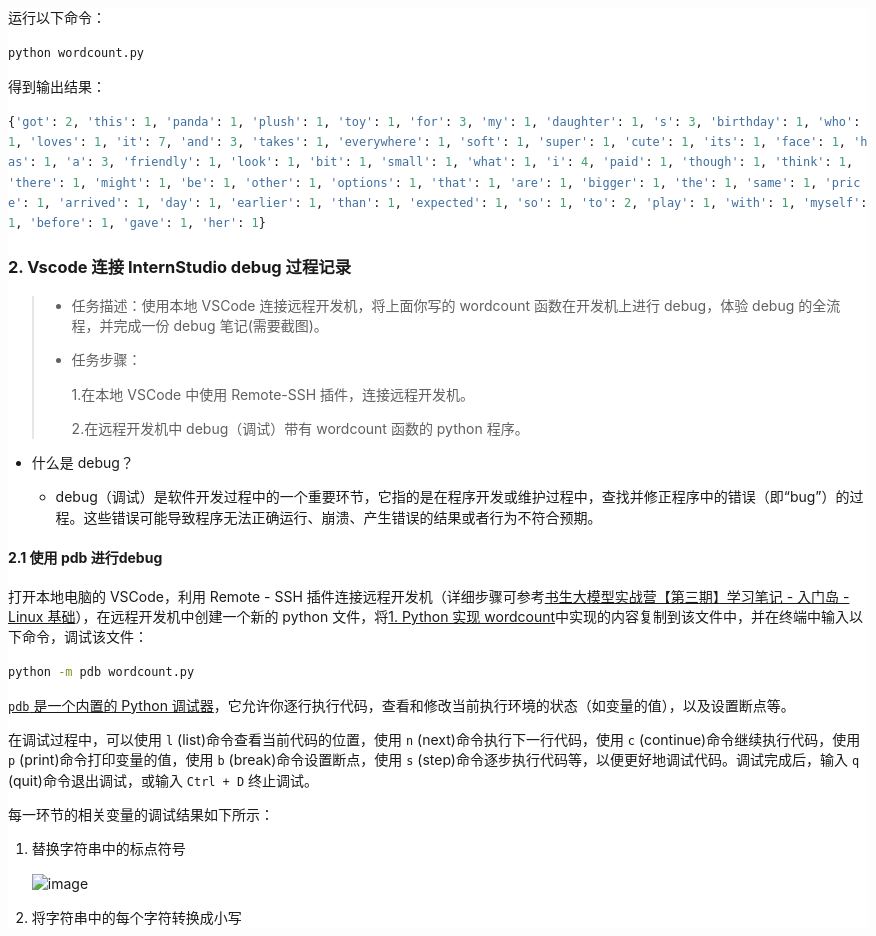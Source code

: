 运行以下命令：

```python
python wordcount.py
```

得到输出结果：

```python
{'got': 2, 'this': 1, 'panda': 1, 'plush': 1, 'toy': 1, 'for': 3, 'my': 1, 'daughter': 1, 's': 3, 'birthday': 1, 'who': 1, 'loves': 1, 'it': 7, 'and': 3, 'takes': 1, 'everywhere': 1, 'soft': 1, 'super': 1, 'cute': 1, 'its': 1, 'face': 1, 'has': 1, 'a': 3, 'friendly': 1, 'look': 1, 'bit': 1, 'small': 1, 'what': 1, 'i': 4, 'paid': 1, 'though': 1, 'think': 1, 'there': 1, 'might': 1, 'be': 1, 'other': 1, 'options': 1, 'that': 1, 'are': 1, 'bigger': 1, 'the': 1, 'same': 1, 'price': 1, 'arrived': 1, 'day': 1, 'earlier': 1, 'than': 1, 'expected': 1, 'so': 1, 'to': 2, 'play': 1, 'with': 1, 'myself': 1, 'before': 1, 'gave': 1, 'her': 1}
```



### 2. Vscode 连接 InternStudio debug 过程记录

> - 任务描述：使用本地 VSCode 连接远程开发机，将上面你写的 wordcount 函数在开发机上进行 debug，体验 debug 的全流程，并完成一份 debug 笔记(需要截图)。
> - 任务步骤：
> 
>   1.在本地 VSCode 中使用 Remote-SSH 插件，连接远程开发机。
>   
>   2.在远程开发机中 debug（调试）带有 wordcount 函数的 python 程序。

- 什么是 debug？

  - debug（调试）是软件开发过程中的一个重要环节，它指的是在程序开发或维护过程中，查找并修正程序中的错误（即“bug”）的过程。这些错误可能导致程序无法正确运行、崩溃、产生错误的结果或者行为不符合预期。

#### 2.1 使用 pdb 进行debug

打开本地电脑的 VSCode，利用 Remote - SSH 插件连接远程开发机（详细步骤可参考[书生大模型实战营【第三期】学习笔记 - 入门岛 - Linux 基础](https://github.com/zps1011/zps1011_learning_notes/blob/main/%E7%BB%84%E9%98%9F%E5%AD%A6%E4%B9%A0/internLM_study/L0-1-Linux.md)），在远程开发机中创建一个新的 python 文件，将[1. Python 实现 wordcount](#1-Python-实现-wordcount)中实现的内容复制到该文件中，并在终端中输入以下命令，调试该文件：

```bash
python -m pdb wordcount.py
```

[`pdb` 是一个内置的 Python 调试器](https://docs.python.org/zh-cn/3/library/pdb.html)，它允许你逐行执行代码，查看和修改当前执行环境的状态（如变量的值），以及设置断点等。

在调试过程中，可以使用 `l` (list)命令查看当前代码的位置，使用 `n` (next)命令执行下一行代码，使用 `c` (continue)命令继续执行代码，使用 `p` (print)命令打印变量的值，使用 `b` (break)命令设置断点，使用 `s` (step)命令逐步执行代码等，以便更好地调试代码。调试完成后，输入 `q` (quit)命令退出调试，或输入 `Ctrl + D` 终止调试。

每一环节的相关变量的调试结果如下所示：

1. 替换字符串中的标点符号

   ![image](https://github.com/zps1011/zps1011_learning_notes/blob/main/%E7%BB%84%E9%98%9F%E5%AD%A6%E4%B9%A0/internLM_study/images/L0-2-Python-01.png)

2. 将字符串中的每个字符转换成小写

